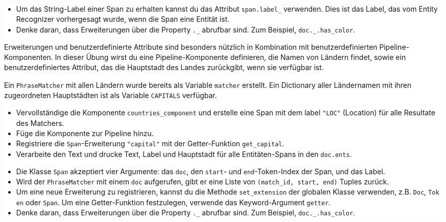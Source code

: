 <codeblock id="03_11">

- Um das String-Label einer Span zu erhalten kannst du das Attribut
  `span.label_` verwenden. Dies ist das Label, das vom Entity Recognizer
  vorhergesagt wurde, wenn die Span eine Entität ist.
- Denke daran, dass Erweiterungen über die Property `._` abrufbar sind. Zum
  Beispiel, `doc._.has_color`.

</codeblock>

</exercise>

<exercise id="12" title="Komponenten mit Erweiterungen">

Erweiterungen und benutzerdefinierte Attribute sind besonders nützlich in
Kombination mit benutzerdefinierten Pipeline-Komponenten. In dieser Übung wirst
du eine Pipeline-Komponente definieren, die Namen von Ländern findet, sowie ein
benutzerdefiniertes Attribut, das die Hauptstadt des Landes zurückgibt, wenn sie
verfügbar ist.

Ein `PhraseMatcher` mit allen Ländern wurde bereits als Variable `matcher`
erstellt. Ein Dictionary aller Ländernamen mit ihren zugeordneten Hauptstädten
ist als Variable `CAPITALS` verfügbar.

- Vervollständige die Komponente `countries_component` und erstelle eine Span
  mit dem label `"LOC"` (Location) für alle Resultate des Matchers.
- Füge die Komponente zur Pipeline hinzu.
- Registriere die `Span`-Erweiterung `"capital"` mit der Getter-Funktion
  `get_capital`.
- Verarbeite den Text und drucke Text, Label und Hauptstadt für alle
  Entitäten-Spans in den `doc.ents`.

<codeblock id="03_12">

- Die Klasse `Span` akzeptiert vier Argumente: das `doc`, den `start`- und
  `end`-Token-Index der Span, und das Label.
- Wird der `PhraseMatcher` mit einem `doc` aufgerufen, gibt er eine Liste von
  `(match_id, start, end)` Tuples zurück.
- Um eine neue Erweiterung zu registrieren, kannst du die Methode
  `set_extension` der globalen Klasse verwenden, z.B. `Doc`, `Token` oder
  `Span`. Um eine Getter-Funktion festzulegen, verwende das Keyword-Argument
  `getter`.
- Denke daran, dass Erweiterungen über die Property `._` abrufbar sind. Zum
  Beispiel, `doc._.has_color`.

</codeblock>

</exercise>

<exercise id="13" title="Skalieren und Performance" type="slides">

<slides source="chapter3_04_scaling-performance">
</slides>

</exercise>

<exercise id="14" title="Verarbeitung von Streams">
